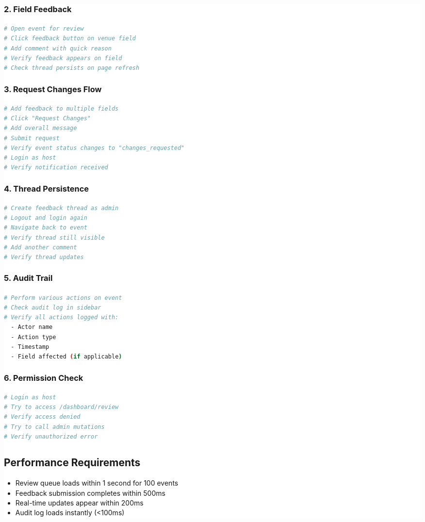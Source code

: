 ### 2. Field Feedback
```bash
# Open event for review
# Click feedback button on venue field
# Add comment with quick reason
# Verify feedback appears on field
# Check thread persists on page refresh
```

### 3. Request Changes Flow
```bash
# Add feedback to multiple fields
# Click "Request Changes"
# Add overall message
# Submit request
# Verify event status changes to "changes_requested"
# Login as host
# Verify notification received
```

### 4. Thread Persistence
```bash
# Create feedback thread as admin
# Logout and login again
# Navigate back to event
# Verify thread still visible
# Add another comment
# Verify thread updates
```

### 5. Audit Trail
```bash
# Perform various actions on event
# Check audit log in sidebar
# Verify all actions logged with:
  - Actor name
  - Action type
  - Timestamp
  - Field affected (if applicable)
```

### 6. Permission Check
```bash
# Login as host
# Try to access /dashboard/review
# Verify access denied
# Try to call admin mutations
# Verify unauthorized error
```

## Performance Requirements
- Review queue loads within 1 second for 100 events
- Feedback submission completes within 500ms
- Real-time updates appear within 200ms
- Audit log loads instantly (<100ms)
